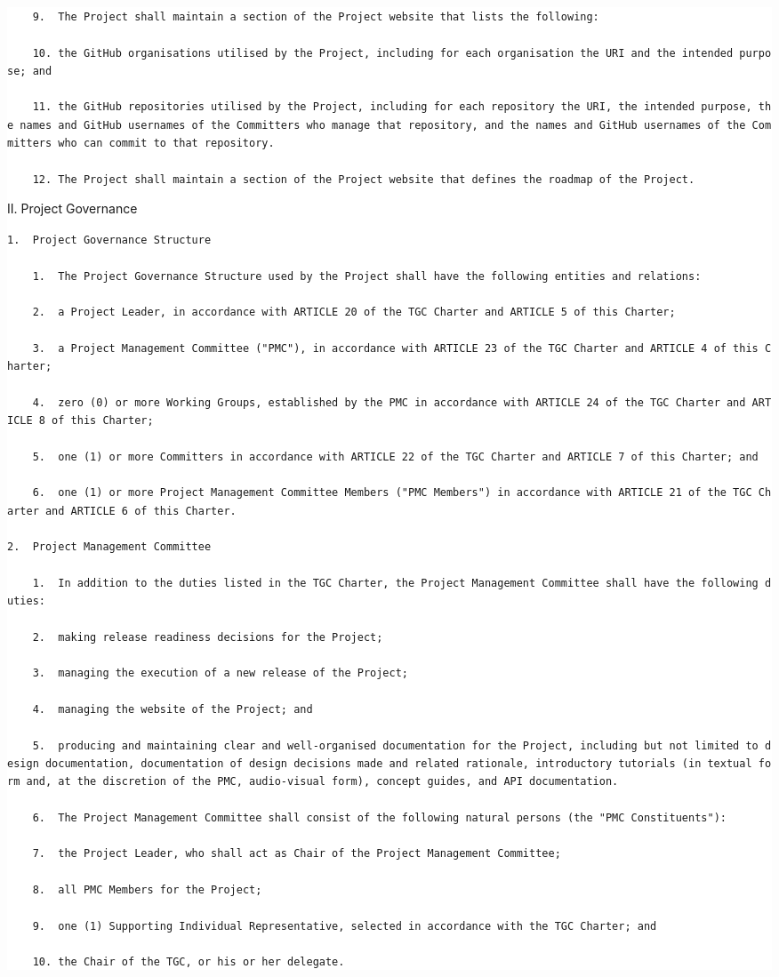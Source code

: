         9.  The Project shall maintain a section of the Project website that lists the following:

        10. the GitHub organisations utilised by the Project, including for each organisation the URI and the intended purpose; and

        11. the GitHub repositories utilised by the Project, including for each repository the URI, the intended purpose, the names and GitHub usernames of the Committers who manage that repository, and the names and GitHub usernames of the Committers who can commit to that repository.

        12. The Project shall maintain a section of the Project website that defines the roadmap of the Project.

II. Project Governance

    1.  Project Governance Structure

        1.  The Project Governance Structure used by the Project shall have the following entities and relations:

        2.  a Project Leader, in accordance with ARTICLE 20 of the TGC Charter and ARTICLE 5 of this Charter;

        3.  a Project Management Committee ("PMC"), in accordance with ARTICLE 23 of the TGC Charter and ARTICLE 4 of this Charter;

        4.  zero (0) or more Working Groups, established by the PMC in accordance with ARTICLE 24 of the TGC Charter and ARTICLE 8 of this Charter;

        5.  one (1) or more Committers in accordance with ARTICLE 22 of the TGC Charter and ARTICLE 7 of this Charter; and

        6.  one (1) or more Project Management Committee Members ("PMC Members") in accordance with ARTICLE 21 of the TGC Charter and ARTICLE 6 of this Charter.

    2.  Project Management Committee

        1.  In addition to the duties listed in the TGC Charter, the Project Management Committee shall have the following duties:

        2.  making release readiness decisions for the Project;

        3.  managing the execution of a new release of the Project;

        4.  managing the website of the Project; and

        5.  producing and maintaining clear and well-organised documentation for the Project, including but not limited to design documentation, documentation of design decisions made and related rationale, introductory tutorials (in textual form and, at the discretion of the PMC, audio-visual form), concept guides, and API documentation.

        6.  The Project Management Committee shall consist of the following natural persons (the "PMC Constituents"):

        7.  the Project Leader, who shall act as Chair of the Project Management Committee;

        8.  all PMC Members for the Project;

        9.  one (1) Supporting Individual Representative, selected in accordance with the TGC Charter; and

        10. the Chair of the TGC, or his or her delegate.
